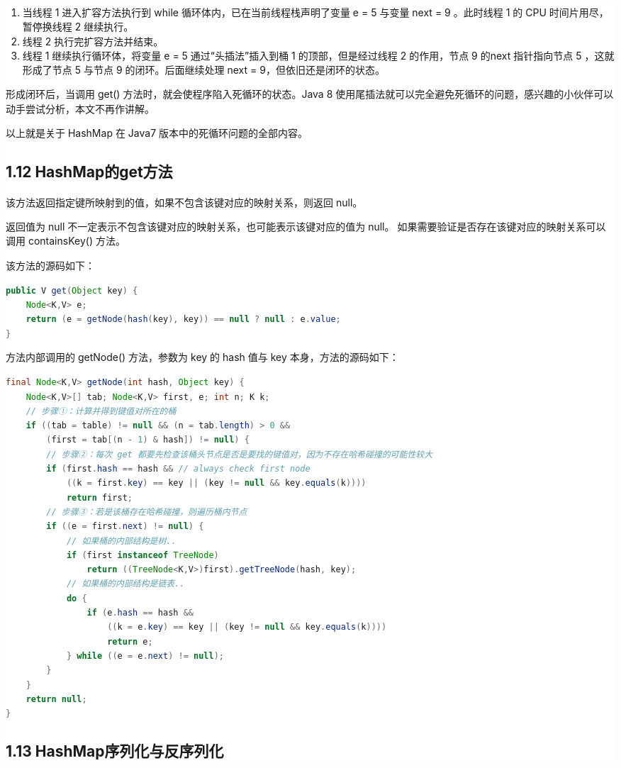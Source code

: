 1. 当线程 1 进入扩容方法执行到 while 循环体内，已在当前线程栈声明了变量 e =  5 与变量 next = 9 。此时线程 1 的 CPU 时间片用尽，暂停换线程 2 继续执行。
2. 线程 2 执行完扩容方法并结束。
3. 线程 1 继续执行循环体，将变量 e = 5 通过“头插法”插入到桶 1 的顶部，但是经过线程 2 的作用，节点 9 的next 指针指向节点 5 ，这就形成了节点 5 与节点 9 的闭环。后面继续处理 next = 9，但依旧还是闭环的状态。

形成闭环后，当调用 get() 方法时，就会使程序陷入死循环的状态。Java 8 使用尾插法就可以完全避免死循环的问题，感兴趣的小伙伴可以动手尝试分析，本文不再作讲解。

以上就是关于 HashMap 在 Java7 版本中的死循环问题的全部内容。

## 1.12 HashMap的get方法

该方法返回指定键所映射到的值，如果不包含该键对应的映射关系，则返回 null。

返回值为 null 不一定表示不包含该键对应的映射关系，也可能表示该键对应的值为 null。 如果需要验证是否存在该键对应的映射关系可以调用 containsKey() 方法。

该方法的源码如下：

```java
public V get(Object key) {
    Node<K,V> e;
    return (e = getNode(hash(key), key)) == null ? null : e.value;
}
```

方法内部调用的 getNode() 方法，参数为 key 的 hash 值与 key 本身，方法的源码如下：

```java
final Node<K,V> getNode(int hash, Object key) {
    Node<K,V>[] tab; Node<K,V> first, e; int n; K k;
    // 步骤①：计算并得到键值对所在的桶
    if ((tab = table) != null && (n = tab.length) > 0 &&
        (first = tab[(n - 1) & hash]) != null) {
        // 步骤②：每次 get 都要先检查该桶头节点是否是要找的键值对，因为不存在哈希碰撞的可能性较大
        if (first.hash == hash && // always check first node
            ((k = first.key) == key || (key != null && key.equals(k))))
            return first;
        // 步骤③：若是该桶存在哈希碰撞，则遍历桶内节点
        if ((e = first.next) != null) {
            // 如果桶的内部结构是树..
            if (first instanceof TreeNode)
                return ((TreeNode<K,V>)first).getTreeNode(hash, key);
            // 如果桶的内部结构是链表..  
            do {
                if (e.hash == hash &&
                    ((k = e.key) == key || (key != null && key.equals(k))))
                    return e;
            } while ((e = e.next) != null);
        }
    }
    return null;
}
```

## 1.13 HashMap序列化与反序列化

